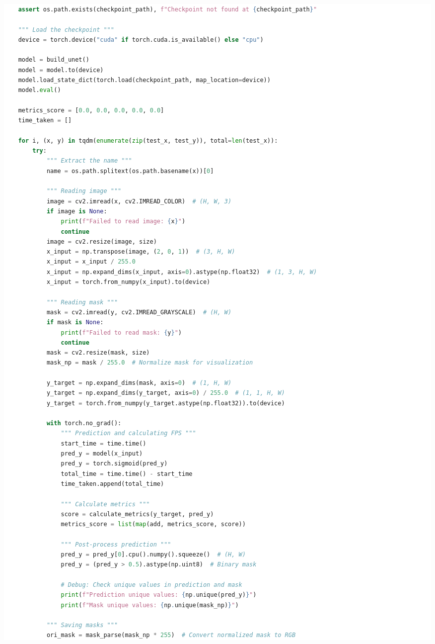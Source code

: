 ```python
    assert os.path.exists(checkpoint_path), f"Checkpoint not found at {checkpoint_path}"

    """ Load the checkpoint """
    device = torch.device("cuda" if torch.cuda.is_available() else "cpu")

    model = build_unet()
    model = model.to(device)
    model.load_state_dict(torch.load(checkpoint_path, map_location=device))
    model.eval()

    metrics_score = [0.0, 0.0, 0.0, 0.0, 0.0]
    time_taken = []

    for i, (x, y) in tqdm(enumerate(zip(test_x, test_y)), total=len(test_x)):
        try:
            """ Extract the name """
            name = os.path.splitext(os.path.basename(x))[0]

            """ Reading image """
            image = cv2.imread(x, cv2.IMREAD_COLOR)  # (H, W, 3)
            if image is None:
                print(f"Failed to read image: {x}")
                continue
            image = cv2.resize(image, size)
            x_input = np.transpose(image, (2, 0, 1))  # (3, H, W)
            x_input = x_input / 255.0
            x_input = np.expand_dims(x_input, axis=0).astype(np.float32)  # (1, 3, H, W)
            x_input = torch.from_numpy(x_input).to(device)

            """ Reading mask """
            mask = cv2.imread(y, cv2.IMREAD_GRAYSCALE)  # (H, W)
            if mask is None:
                print(f"Failed to read mask: {y}")
                continue
            mask = cv2.resize(mask, size)
            mask_np = mask / 255.0  # Normalize mask for visualization

            y_target = np.expand_dims(mask, axis=0)  # (1, H, W)
            y_target = np.expand_dims(y_target, axis=0) / 255.0  # (1, 1, H, W)
            y_target = torch.from_numpy(y_target.astype(np.float32)).to(device)

            with torch.no_grad():
                """ Prediction and calculating FPS """
                start_time = time.time()
                pred_y = model(x_input)
                pred_y = torch.sigmoid(pred_y)
                total_time = time.time() - start_time
                time_taken.append(total_time)

                """ Calculate metrics """
                score = calculate_metrics(y_target, pred_y)
                metrics_score = list(map(add, metrics_score, score))

                """ Post-process prediction """
                pred_y = pred_y[0].cpu().numpy().squeeze()  # (H, W)
                pred_y = (pred_y > 0.5).astype(np.uint8)  # Binary mask

                # Debug: Check unique values in prediction and mask
                print(f"Prediction unique values: {np.unique(pred_y)}")
                print(f"Mask unique values: {np.unique(mask_np)}")

            """ Saving masks """
            ori_mask = mask_parse(mask_np * 255)  # Convert normalized mask to RGB
```